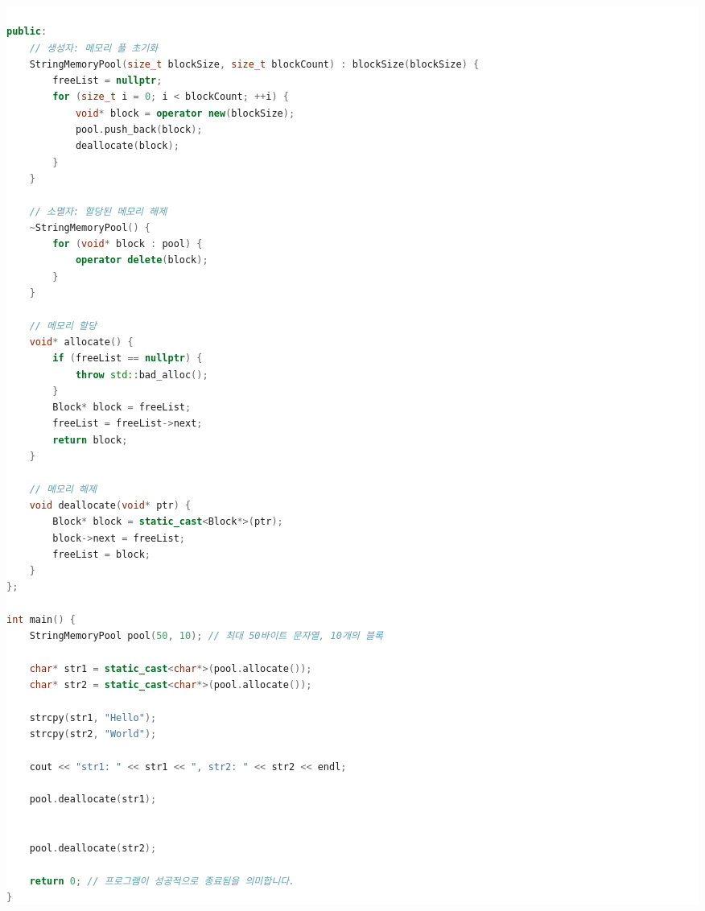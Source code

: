 ```cpp

public:
    // 생성자: 메모리 풀 초기화
    StringMemoryPool(size_t blockSize, size_t blockCount) : blockSize(blockSize) {
        freeList = nullptr;
        for (size_t i = 0; i < blockCount; ++i) {
            void* block = operator new(blockSize);
            pool.push_back(block);
            deallocate(block);
        }
    }

    // 소멸자: 할당된 메모리 해제
    ~StringMemoryPool() {
        for (void* block : pool) {
            operator delete(block);
        }
    }

    // 메모리 할당
    void* allocate() {
        if (freeList == nullptr) {
            throw std::bad_alloc();
        }
        Block* block = freeList;
        freeList = freeList->next;
        return block;
    }

    // 메모리 해제
    void deallocate(void* ptr) {
        Block* block = static_cast<Block*>(ptr);
        block->next = freeList;
        freeList = block;
    }
};

int main() {
    StringMemoryPool pool(50, 10); // 최대 50바이트 문자열, 10개의 블록

    char* str1 = static_cast<char*>(pool.allocate());
    char* str2 = static_cast<char*>(pool.allocate());

    strcpy(str1, "Hello");
    strcpy(str2, "World");

    cout << "str1: " << str1 << ", str2: " << str2 << endl;

    pool.deallocate(str1);


    pool.deallocate(str2);

    return 0; // 프로그램이 성공적으로 종료됨을 의미합니다.
}
```
